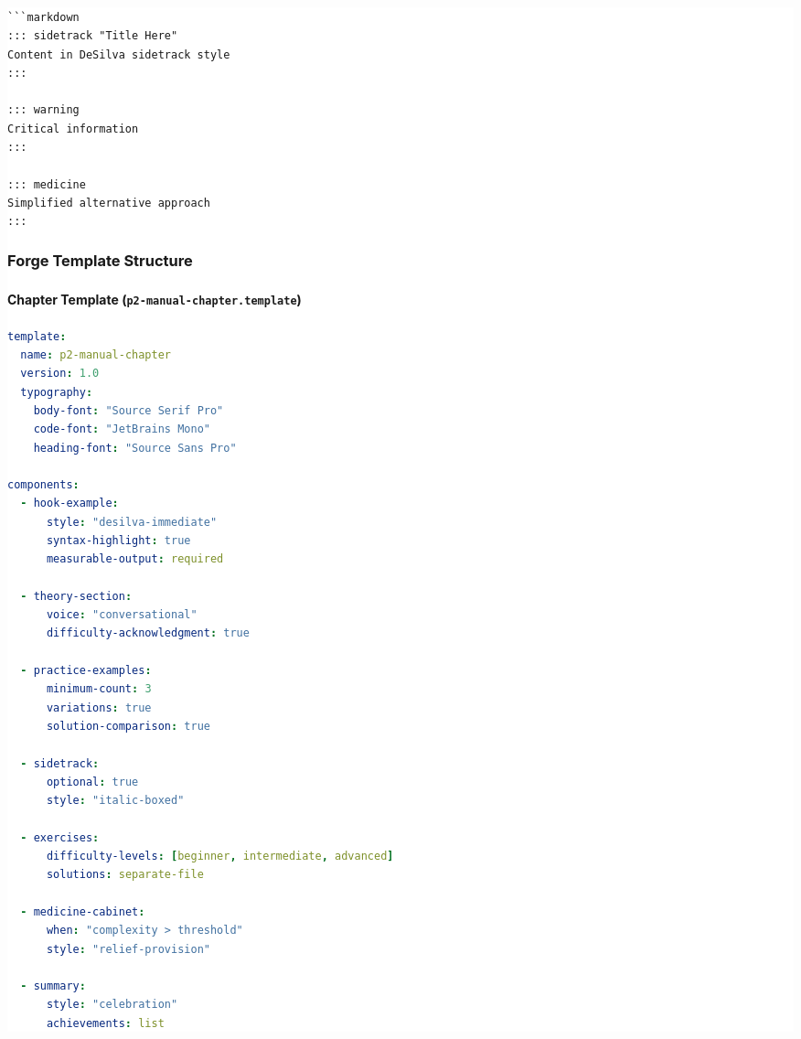 ```
```markdown
::: sidetrack "Title Here"
Content in DeSilva sidetrack style
:::

::: warning
Critical information
:::

::: medicine
Simplified alternative approach
:::
```

### Forge Template Structure

#### Chapter Template (`p2-manual-chapter.template`)
```yaml
template:
  name: p2-manual-chapter
  version: 1.0
  typography:
    body-font: "Source Serif Pro"
    code-font: "JetBrains Mono"
    heading-font: "Source Sans Pro"
  
components:
  - hook-example:
      style: "desilva-immediate"
      syntax-highlight: true
      measurable-output: required
  
  - theory-section:
      voice: "conversational"
      difficulty-acknowledgment: true
  
  - practice-examples:
      minimum-count: 3
      variations: true
      solution-comparison: true
  
  - sidetrack:
      optional: true
      style: "italic-boxed"
  
  - exercises:
      difficulty-levels: [beginner, intermediate, advanced]
      solutions: separate-file
  
  - medicine-cabinet:
      when: "complexity > threshold"
      style: "relief-provision"
  
  - summary:
      style: "celebration"
      achievements: list
```
